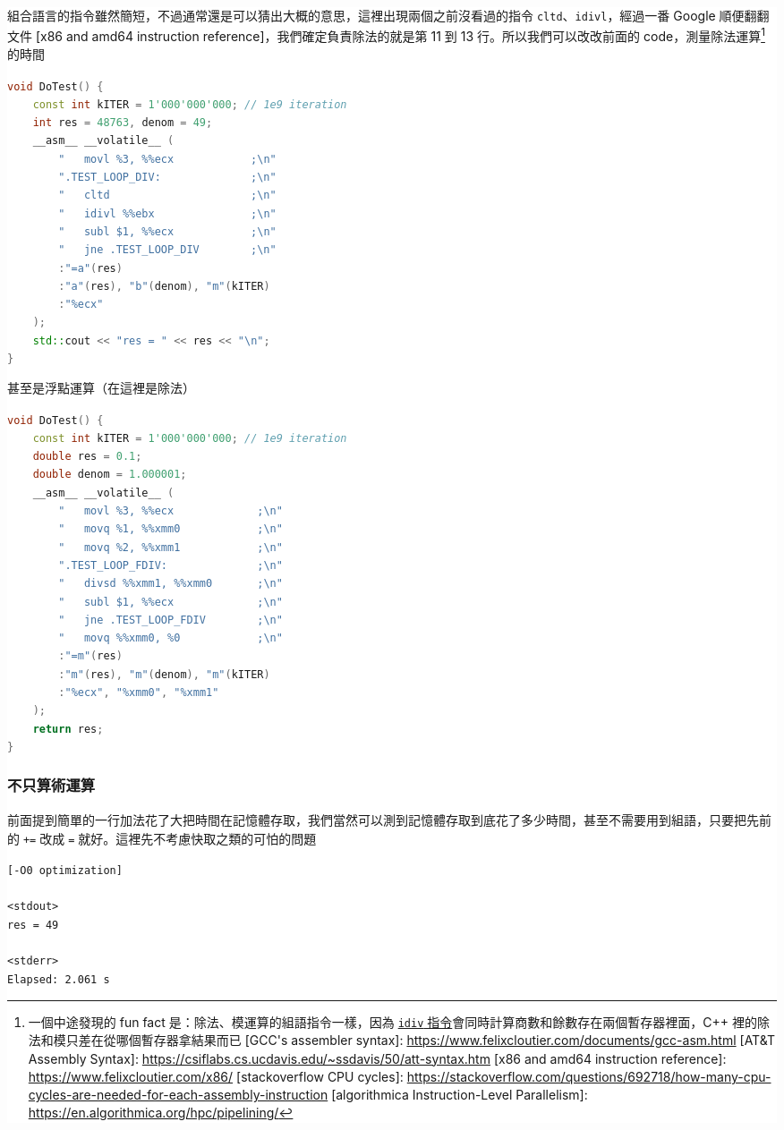 組合語言的指令雖然簡短，不過通常還是可以猜出大概的意思，這裡出現兩個之前沒看過的指令 `cltd`、`idivl`，經過一番 Google 順便翻翻文件 [x86 and amd64 instruction reference]，我們確定負責除法的就是第 11 到 13 行。所以我們可以改改前面的 code，測量除法運算[^註1]的時間

```cpp
void DoTest() {
    const int kITER = 1'000'000'000; // 1e9 iteration
    int res = 48763, denom = 49;
    __asm__ __volatile__ (
        "   movl %3, %%ecx            ;\n"
        ".TEST_LOOP_DIV:              ;\n"
        "   cltd                      ;\n"
        "   idivl %%ebx               ;\n"
        "   subl $1, %%ecx            ;\n"
        "   jne .TEST_LOOP_DIV        ;\n"
        :"=a"(res)
        :"a"(res), "b"(denom), "m"(kITER)
        :"%ecx"
    );
    std::cout << "res = " << res << "\n";
}
```

甚至是浮點運算（在這裡是除法）

```cpp
void DoTest() {
    const int kITER = 1'000'000'000; // 1e9 iteration
    double res = 0.1;
    double denom = 1.000001;
    __asm__ __volatile__ (
        "   movl %3, %%ecx             ;\n"
        "   movq %1, %%xmm0            ;\n"
        "   movq %2, %%xmm1            ;\n"
        ".TEST_LOOP_FDIV:              ;\n"
        "   divsd %%xmm1, %%xmm0       ;\n"
        "   subl $1, %%ecx             ;\n"
        "   jne .TEST_LOOP_FDIV        ;\n"
        "   movq %%xmm0, %0            ;\n"
        :"=m"(res)
        :"m"(res), "m"(denom), "m"(kITER)
        :"%ecx", "%xmm0", "%xmm1"
    );
    return res;
}
```

### 不只算術運算

前面提到簡單的一行加法花了大把時間在記憶體存取，我們當然可以測到記憶體存取到底花了多少時間，甚至不需要用到組語，只要把先前的 `+=` 改成 `=` 就好。這裡先不考慮快取之類的可怕的問題

```txt
[-O0 optimization]

<stdout>
res = 49

<stderr>
Elapsed: 2.061 s
```


[^註1]: 一個中途發現的 fun fact 是：除法、模運算的組語指令一樣，因為 [`idiv` 指令](https://www.felixcloutier.com/x86/idiv)會同時計算商數和餘數存在兩個暫存器裡面，C++ 裡的除法和模只差在從哪個暫存器拿結果而已
[GCC's assembler syntax]: https://www.felixcloutier.com/documents/gcc-asm.html
[AT&T Assembly Syntax]: https://csiflabs.cs.ucdavis.edu/~ssdavis/50/att-syntax.htm
[x86 and amd64 instruction reference]: https://www.felixcloutier.com/x86/
[stackoverflow CPU cycles]: https://stackoverflow.com/questions/692718/how-many-cpu-cycles-are-needed-for-each-assembly-instruction
[algorithmica Instruction-Level Parallelism]: https://en.algorithmica.org/hpc/pipelining/